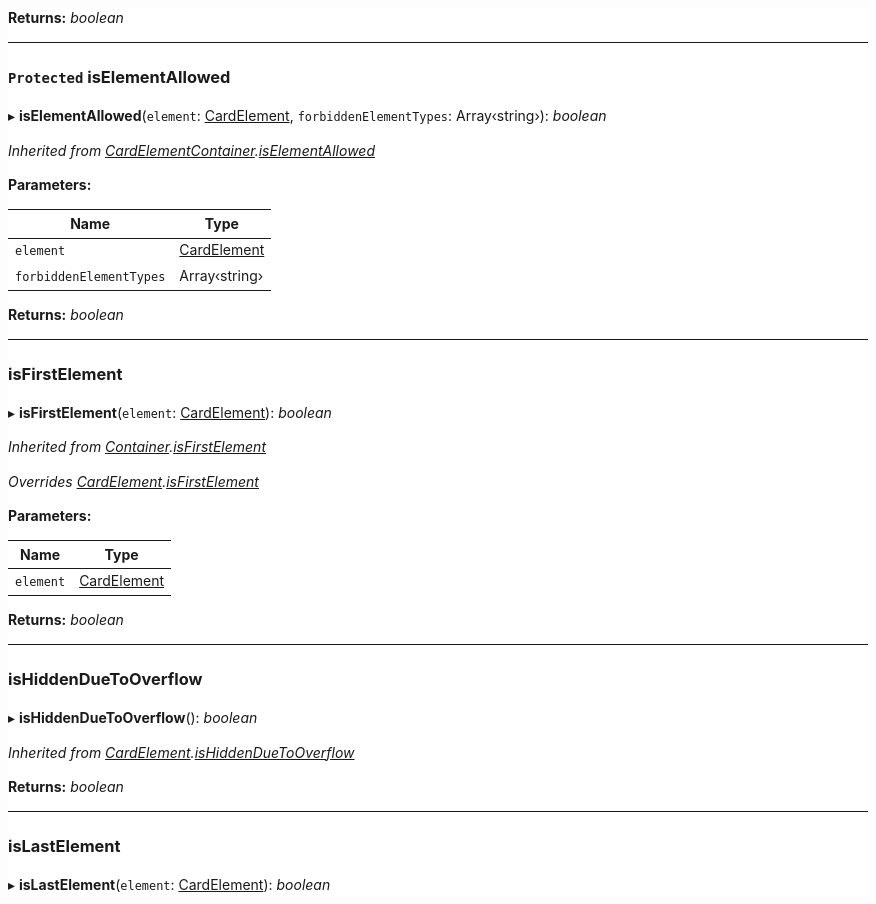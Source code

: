 **Returns:** *boolean*

___

### `Protected` isElementAllowed

▸ **isElementAllowed**(`element`: [CardElement](_card_elements_.cardelement.md), `forbiddenElementTypes`: Array‹string›): *boolean*

*Inherited from [CardElementContainer](_card_elements_.cardelementcontainer.md).[isElementAllowed](_card_elements_.cardelementcontainer.md#protected-iselementallowed)*

**Parameters:**

Name | Type |
------ | ------ |
`element` | [CardElement](_card_elements_.cardelement.md) |
`forbiddenElementTypes` | Array‹string› |

**Returns:** *boolean*

___

###  isFirstElement

▸ **isFirstElement**(`element`: [CardElement](_card_elements_.cardelement.md)): *boolean*

*Inherited from [Container](_card_elements_.container.md).[isFirstElement](_card_elements_.container.md#isfirstelement)*

*Overrides [CardElement](_card_elements_.cardelement.md).[isFirstElement](_card_elements_.cardelement.md#isfirstelement)*

**Parameters:**

Name | Type |
------ | ------ |
`element` | [CardElement](_card_elements_.cardelement.md) |

**Returns:** *boolean*

___

###  isHiddenDueToOverflow

▸ **isHiddenDueToOverflow**(): *boolean*

*Inherited from [CardElement](_card_elements_.cardelement.md).[isHiddenDueToOverflow](_card_elements_.cardelement.md#ishiddenduetooverflow)*

**Returns:** *boolean*

___

###  isLastElement

▸ **isLastElement**(`element`: [CardElement](_card_elements_.cardelement.md)): *boolean*
